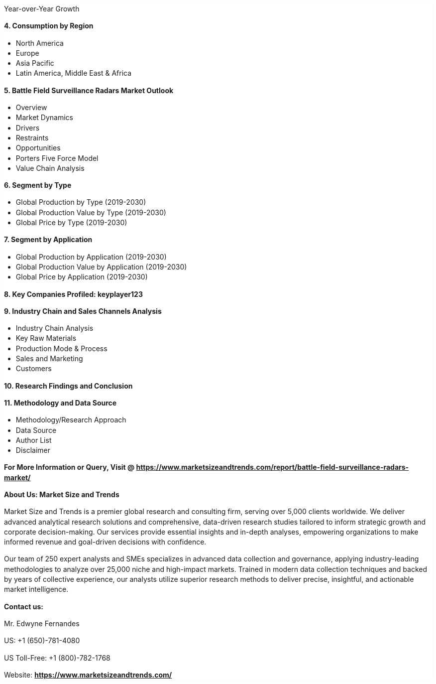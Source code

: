 Year-over-Year Growth</li></ul><p><strong>4. Consumption by Region</strong></p><ul><li>North America</li><li>Europe</li><li>Asia Pacific</li><li>Latin America, Middle East &amp; Africa</li></ul><p><strong>5. Battle Field Surveillance Radars Market Outlook</strong></p><ul><li>Overview</li><li>Market Dynamics</li><li>Drivers</li><li>Restraints</li><li>Opportunities</li><li>Porters Five Force Model</li><li>Value Chain Analysis&nbsp;</li></ul><p><strong>6. Segment by Type</strong></p><ul><li>Global Production by Type (2019-2030)</li><li>Global Production Value by Type (2019-2030)</li><li>Global Price by Type (2019-2030)</li></ul><p><strong>7. Segment by Application</strong></p><ul><li>Global Production by Application (2019-2030)</li><li>Global Production Value by Application (2019-2030)</li><li>Global Price by Application (2019-2030)</li></ul><p><strong>8. Key Companies Profiled: keyplayer123</strong></p><p><strong>9. Industry Chain and Sales Channels Analysis</strong></p><ul><li>Industry Chain Analysis</li><li>Key Raw Materials</li><li>Production Mode &amp; Process</li><li>Sales and Marketing</li><li>Customers</li></ul><p><strong>10. Research Findings and Conclusion</strong></p><p><strong>11. Methodology and Data Source</strong></p><ul><li>Methodology/Research Approach</li><li>Data Source</li><li>Author List</li><li>Disclaimer</li></ul></p><p><strong>For More Information or Query, Visit @ <a href="https://www.marketsizeandtrends.com/report/battle-field-surveillance-radars-market/">https://www.marketsizeandtrends.com/report/battle-field-surveillance-radars-market/</a></strong></p><p><strong>About Us: Market Size and Trends</strong></p><p>Market Size and Trends is a premier global research and consulting firm, serving over 5,000 clients worldwide. We deliver advanced analytical research solutions and comprehensive, data-driven research studies tailored to inform strategic growth and corporate decision-making. Our services provide essential insights and in-depth analyses, empowering organizations to make informed revenue and goal-driven decisions with confidence.</p><p>Our team of 250 expert analysts and SMEs specializes in advanced data collection and governance, applying industry-leading methodologies to analyze over 25,000 niche and high-impact markets. Trained in modern data collection techniques and backed by years of collective experience, our analysts utilize superior research methods to deliver precise, insightful, and actionable market intelligence.</p><p><strong>Contact us:</strong></p><p>Mr. Edwyne Fernandes</p><p>US: +1 (650)-781-4080</p><p>US Toll-Free: +1 (800)-782-1768</p><p>Website: <strong><a href="https://www.marketsizeandtrends.com/">https://www.marketsizeandtrends.com/</a></strong></p>

